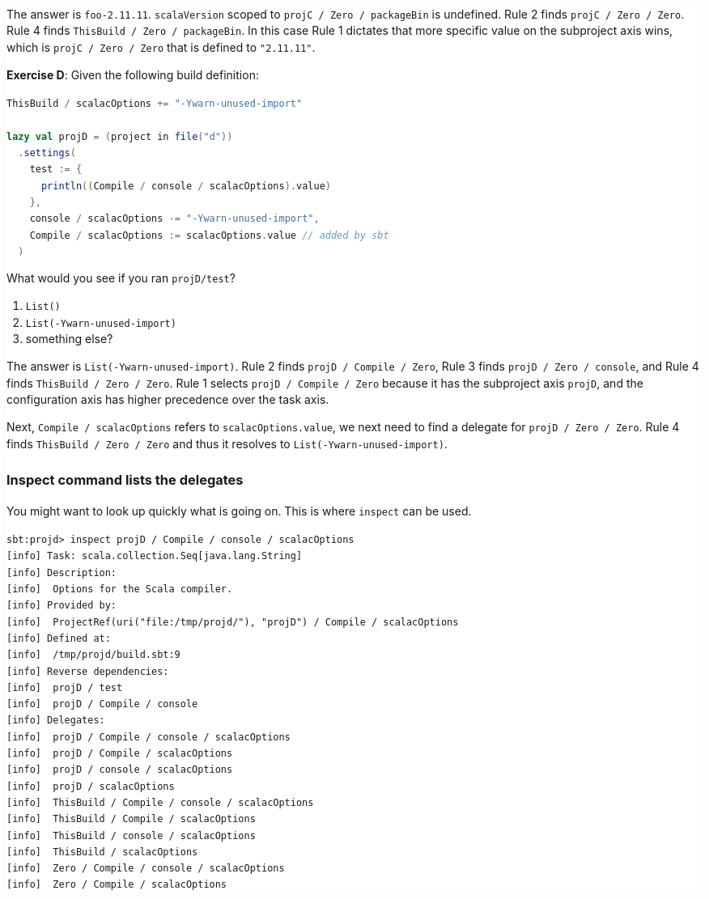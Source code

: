 The answer is `foo-2.11.11`.
`scalaVersion` scoped to `projC / Zero / packageBin` is undefined.
Rule 2 finds `projC / Zero / Zero`. Rule 4 finds `ThisBuild / Zero / packageBin`.
In this case Rule 1 dictates that more specific value on the subproject axis wins,
which is `projC / Zero / Zero` that is defined to `"2.11.11"`.

**Exercise D**: Given the following build definition:

```scala
ThisBuild / scalacOptions += "-Ywarn-unused-import"

lazy val projD = (project in file("d"))
  .settings(
    test := {
      println((Compile / console / scalacOptions).value)
    },
    console / scalacOptions -= "-Ywarn-unused-import",
    Compile / scalacOptions := scalacOptions.value // added by sbt
  )
```

What would you see if you ran `projD/test`?

1. `List()`
2. `List(-Ywarn-unused-import)`
3. something else?

The answer is `List(-Ywarn-unused-import)`.
Rule 2 finds `projD / Compile / Zero`,
Rule 3 finds `projD / Zero / console`,
and Rule 4 finds `ThisBuild / Zero / Zero`.
Rule 1 selects `projD / Compile / Zero`
because it has the subproject axis `projD`, and the configuration axis has higher
precedence over the task axis.

Next, `Compile / scalacOptions` refers to `scalacOptions.value`,
we next need to find a delegate for `projD / Zero / Zero`.
Rule 4 finds `ThisBuild / Zero / Zero` and thus it resolves to `List(-Ywarn-unused-import)`.

### Inspect command lists the delegates

You might want to look up quickly what is going on.
This is where `inspect` can be used.

```
sbt:projd> inspect projD / Compile / console / scalacOptions
[info] Task: scala.collection.Seq[java.lang.String]
[info] Description:
[info]  Options for the Scala compiler.
[info] Provided by:
[info]  ProjectRef(uri("file:/tmp/projd/"), "projD") / Compile / scalacOptions
[info] Defined at:
[info]  /tmp/projd/build.sbt:9
[info] Reverse dependencies:
[info]  projD / test
[info]  projD / Compile / console
[info] Delegates:
[info]  projD / Compile / console / scalacOptions
[info]  projD / Compile / scalacOptions
[info]  projD / console / scalacOptions
[info]  projD / scalacOptions
[info]  ThisBuild / Compile / console / scalacOptions
[info]  ThisBuild / Compile / scalacOptions
[info]  ThisBuild / console / scalacOptions
[info]  ThisBuild / scalacOptions
[info]  Zero / Compile / console / scalacOptions
[info]  Zero / Compile / scalacOptions
```

  [Getting-Started]: Getting-Started.html
  [Setup]: Setup.html
  [Basic-Def]: Basic-Def.html
  [Library-Dependencies]: Library-Dependencies.html
  [Multi-Project]: Multi-Project.html
  [Name-Index]: Name-Index.html
  [Triggered-Execution]: Triggered-Execution.html
  [Java-Sources]: Java-Sources.html
  [Testing]: Testing.html
  [Parallel-Execution]: Parallel-Execution.html
  [Basic-Def]: Basic-Def.html
  [Scopes]: Scopes.html
  [Task-Graph]: Task-Graph.html
  [Basic-Def]: Basic-Def.html
  [Hello]: Hello.html
  [Running]: Running.html
  [MSI]: https://piccolo.link/sbt-1.2.8.msi
  [Setup-Notes]: ../docs/Setup-Notes.html
  [Mac]: Installing-sbt-on-Mac.html
  [Windows]: Installing-sbt-on-Windows.html
  [Linux]: Installing-sbt-on-Linux.html
  [ZIP]: https://piccolo.link/sbt-1.2.8.zip
  [TGZ]: https://piccolo.link/sbt-1.2.8.tgz
  [Manual-Installation]: Manual-Installation.html
  [oraclejdk8]: http://www.oracle.com/technetwork/java/javase/downloads/jdk8-downloads-2133151.html
  [MSI]: https://piccolo.link/sbt-1.2.8.msi
  [ZIP]: https://piccolo.link/sbt-1.2.8.zip
  [TGZ]: https://piccolo.link/sbt-1.2.8.tgz
  [oraclejdk8]: http://www.oracle.com/technetwork/java/javase/downloads/jdk8-downloads-2133151.html
  [ZIP]: https://piccolo.link/sbt-1.2.8.zip
  [TGZ]: https://piccolo.link/sbt-1.2.8.tgz
  [RPM]: https://dl.bintray.com/sbt/rpm/sbt-1.2.8.rpm
  [DEB]: https://dl.bintray.com/sbt/debian/sbt-1.2.8.deb
  [Manual-Installation]: Manual-Installation.html
  [website127]: https://github.com/sbt/website/issues/127
  [cert-bug]: https://bugs.launchpad.net/ubuntu/+source/ca-certificates-java/+bug/1739631
  [Basic-Def]: Basic-Def.html
  [Setup]: Setup.html
  [Running]: Running.html
  [Essential-sbt]: https://www.scalawilliam.com/essential-sbt/
  [ByExample]: sbt-by-example.html
  [Setup]: Setup.html
  [Organizing-Build]: Organizing-Build.html
  [ByExample]: sbt-by-example.html
  [Setup]: Setup.html
  [Triggered-Execution]: ../docs/Triggered-Execution.html
  [Command-Line-Reference]: ../docs/Command-Line-Reference.html
  [Task-Graph]: Task-Graph.html
  [Bare-Def]: Bare-Def.html
  [Full-Def]: Full-Def.html
  [Running]: Running.html
  [Library-Dependencies]: Library-Dependencies.html
  [Input-Tasks]: ../docs/Input-Tasks.html
  [Basic-Def]: Basic-Def.html
  [Scopes]: Scopes.html
  [Directories]: Directories.html
  [Organizing-Build]: Organizing-Build.html
  [Basic-Def]: Basic-Def.html
  [Scopes]: Scopes.html
  [Make]: https://en.wikipedia.org/wiki/Make_(software)
  [Ant]: http://ant.apache.org/
  [Rake]: https://ruby.github.io/rake/
  [Basic-Def]: Basic-Def.html
  [Task-Graph]: Task-Graph.html
  [Library-Dependencies]: Library-Dependencies.html
  [Multi-Project]: Multi-Project.html
  [Inspecting-Settings]: ../docs/Inspecting-Settings.html
  [Scope-Delegation]: Scope-Delegation.html
  [Scopes]: Scopes.html
  [Basic-Def]: Basic-Def.html
  [Scopes]: Scopes.html
  [Basic-Def]: Basic-Def.html
  [Scopes]: Scopes.html
  [Task-Graph]: Task-Graph.html
  [external-maven-ivy]: ../docs/Library-Management.html#External+Maven+or+Ivy
  [Cross-Build]: ../docs/Cross-Build.html
  [Resolvers]: ../docs/Resolvers.html
  [Library-Management]: ../docs/Library-Management.html
  [Basic-Def]: Basic-Def.html
  [Library-Dependencies]: Library-Dependencies.html
  [Multi-Project]: Multi-Project.html
  [global-vs-local-plugins]: ../docs/Best-Practices.html#global-vs-local-plugins
  [Community-Plugins]: ../docs/Community-Plugins.html
  [Plugins]: ../docs/Plugins.html
  [Plugins-Best-Practices]: ../docs/Plugins-Best-Practices.html
  [Task-Graph]: Task-Graph.html